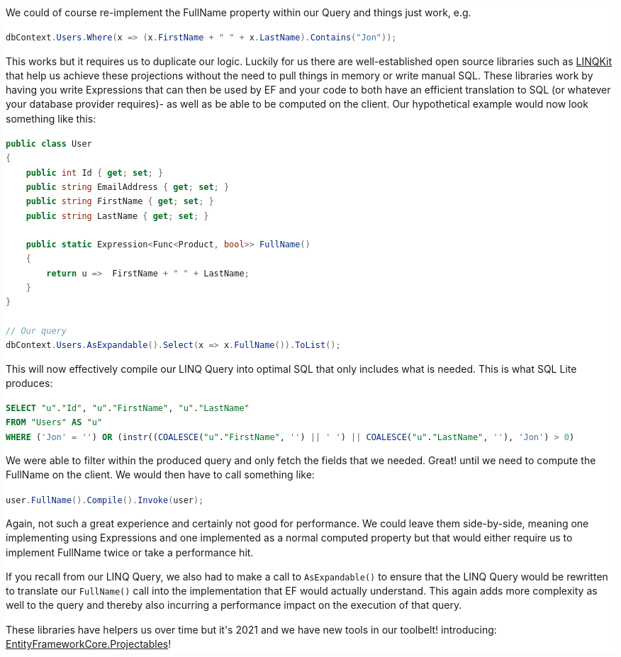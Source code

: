 We could of course re-implement the FullName property within our Query and things just work, e.g.
```csharp
dbContext.Users.Where(x => (x.FirstName + " " + x.LastName).Contains("Jon"));
```

This works but it requires us to duplicate our logic. Luckily for us there are well-established open source libraries such as [LINQKit](https://github.com/scottksmith95/LINQKit) that help us achieve these projections without the need to pull things in memory or write manual SQL. These libraries work by having you write Expressions that can then be used by EF and your code to both have an efficient translation to SQL (or whatever your database provider requires)- as well as be able to be computed on the client. Our hypothetical example would now look something like this:

```csharp
public class User
{
    public int Id { get; set; }
    public string EmailAddress { get; set; }
    public string FirstName { get; set; }
    public string LastName { get; set; }

    public static Expression<Func<Product, bool>> FullName()
    {
        return u =>  FirstName + " " + LastName;
    }
}

// Our query
dbContext.Users.AsExpandable().Select(x => x.FullName()).ToList();
```

This will now effectively compile our LINQ Query into optimal SQL that only includes what is needed. This is what SQL Lite produces:
```sql
SELECT "u"."Id", "u"."FirstName", "u"."LastName"
FROM "Users" AS "u"
WHERE ('Jon' = '') OR (instr((COALESCE("u"."FirstName", '') || ' ') || COALESCE("u"."LastName", ''), 'Jon') > 0)
```

We were able to filter within the produced query and only fetch the fields that we needed. Great! until we need to compute the FullName on the client. We would then have to call something like: 
```csharp
user.FullName().Compile().Invoke(user);
```

Again, not such a great experience and certainly not good for performance. We could leave them side-by-side, meaning one implementing using Expressions and one implemented as a normal computed property but that would either require us to implement FullName twice or take a performance hit. 

If you recall from our LINQ Query, we also had to make a call to `AsExpandable()` to ensure that the LINQ Query would be rewritten to translate our `FullName()` call into the implementation that EF would actually understand. This again adds more complexity as well to the query and thereby also incurring a performance impact on the execution of that query.

These libraries have helpers us over time but it's 2021 and we have new tools in our toolbelt! introducing: [EntityFrameworkCore.Projectables](https://github.com/koenbeuk/EntityFrameworkCore.Projectables)!
